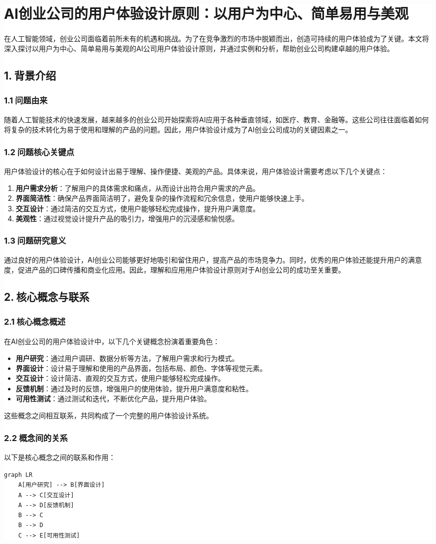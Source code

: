                  

# AI创业公司的用户体验设计原则：以用户为中心、简单易用与美观

在人工智能领域，创业公司面临着前所未有的机遇和挑战。为了在竞争激烈的市场中脱颖而出，创造可持续的用户体验成为了关键。本文将深入探讨以用户为中心、简单易用与美观的AI公司用户体验设计原则，并通过实例和分析，帮助创业公司构建卓越的用户体验。

## 1. 背景介绍

### 1.1 问题由来

随着人工智能技术的快速发展，越来越多的创业公司开始探索将AI应用于各种垂直领域，如医疗、教育、金融等。这些公司往往面临着如何将复杂的技术转化为易于使用和理解的产品的问题。因此，用户体验设计成为了AI创业公司成功的关键因素之一。

### 1.2 问题核心关键点

用户体验设计的核心在于如何设计出易于理解、操作便捷、美观的产品。具体来说，用户体验设计需要考虑以下几个关键点：

1. **用户需求分析**：了解用户的具体需求和痛点，从而设计出符合用户需求的产品。
2. **界面简洁性**：确保产品界面简洁明了，避免复杂的操作流程和冗余信息，使用户能够快速上手。
3. **交互设计**：通过简洁的交互方式，使用户能够轻松完成操作，提升用户满意度。
4. **美观性**：通过视觉设计提升产品的吸引力，增强用户的沉浸感和愉悦感。

### 1.3 问题研究意义

通过良好的用户体验设计，AI创业公司能够更好地吸引和留住用户，提高产品的市场竞争力。同时，优秀的用户体验还能提升用户的满意度，促进产品的口碑传播和商业化应用。因此，理解和应用用户体验设计原则对于AI创业公司的成功至关重要。

## 2. 核心概念与联系

### 2.1 核心概念概述

在AI创业公司的用户体验设计中，以下几个关键概念扮演着重要角色：

- **用户研究**：通过用户调研、数据分析等方法，了解用户需求和行为模式。
- **界面设计**：设计易于理解和使用的产品界面，包括布局、颜色、字体等视觉元素。
- **交互设计**：设计简洁、直观的交互方式，使用户能够轻松完成操作。
- **反馈机制**：通过及时的反馈，增强用户的使用体验，提升用户满意度和粘性。
- **可用性测试**：通过测试和迭代，不断优化产品，提升用户体验。

这些概念之间相互联系，共同构成了一个完整的用户体验设计系统。

### 2.2 概念间的关系

以下是核心概念之间的联系和作用：

```mermaid
graph LR
    A[用户研究] --> B[界面设计]
    A --> C[交互设计]
    A --> D[反馈机制]
    B --> C
    B --> D
    C --> E[可用性测试]
```
